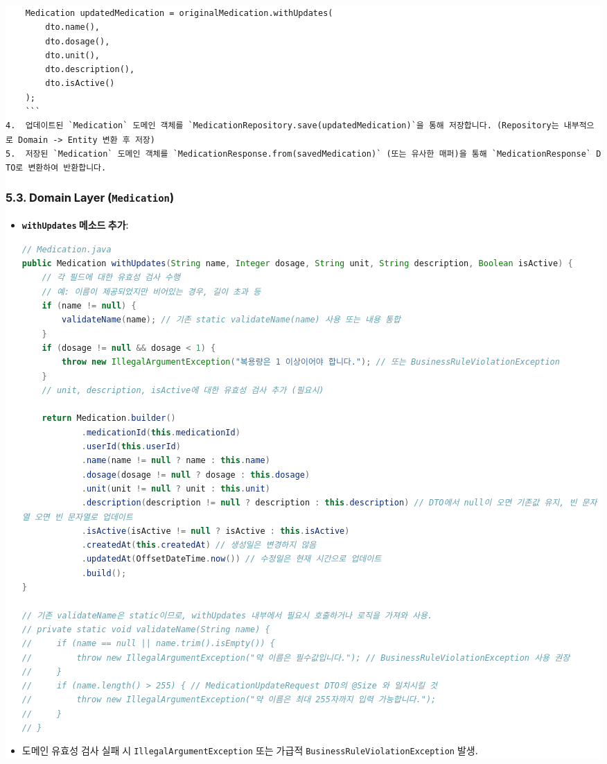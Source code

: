         Medication updatedMedication = originalMedication.withUpdates(
            dto.name(),
            dto.dosage(),
            dto.unit(),
            dto.description(),
            dto.isActive()
        );
        ```
    4.  업데이트된 `Medication` 도메인 객체를 `MedicationRepository.save(updatedMedication)`을 통해 저장합니다. (Repository는 내부적으로 Domain -> Entity 변환 후 저장)
    5.  저장된 `Medication` 도메인 객체를 `MedicationResponse.from(savedMedication)` (또는 유사한 매퍼)을 통해 `MedicationResponse` DTO로 변환하여 반환합니다.

### 5.3. Domain Layer (`Medication`)

- **`withUpdates` 메소드 추가**:
  ```java
  // Medication.java
  public Medication withUpdates(String name, Integer dosage, String unit, String description, Boolean isActive) {
      // 각 필드에 대한 유효성 검사 수행
      // 예: 이름이 제공되었지만 비어있는 경우, 길이 초과 등
      if (name != null) {
          validateName(name); // 기존 static validateName(name) 사용 또는 내용 통합
      }
      if (dosage != null && dosage < 1) {
          throw new IllegalArgumentException("복용량은 1 이상이어야 합니다."); // 또는 BusinessRuleViolationException
      }
      // unit, description, isActive에 대한 유효성 검사 추가 (필요시)

      return Medication.builder()
              .medicationId(this.medicationId)
              .userId(this.userId)
              .name(name != null ? name : this.name)
              .dosage(dosage != null ? dosage : this.dosage)
              .unit(unit != null ? unit : this.unit)
              .description(description != null ? description : this.description) // DTO에서 null이 오면 기존값 유지, 빈 문자열 오면 빈 문자열로 업데이트
              .isActive(isActive != null ? isActive : this.isActive)
              .createdAt(this.createdAt) // 생성일은 변경하지 않음
              .updatedAt(OffsetDateTime.now()) // 수정일은 현재 시간으로 업데이트
              .build();
  }

  // 기존 validateName은 static이므로, withUpdates 내부에서 필요시 호출하거나 로직을 가져와 사용.
  // private static void validateName(String name) {
  //     if (name == null || name.trim().isEmpty()) {
  //         throw new IllegalArgumentException("약 이름은 필수값입니다."); // BusinessRuleViolationException 사용 권장
  //     }
  //     if (name.length() > 255) { // MedicationUpdateRequest DTO의 @Size 와 일치시킬 것
  //         throw new IllegalArgumentException("약 이름은 최대 255자까지 입력 가능합니다.");
  //     }
  // }
  ```
- 도메인 유효성 검사 실패 시 `IllegalArgumentException` 또는 가급적 `BusinessRuleViolationException` 발생.
